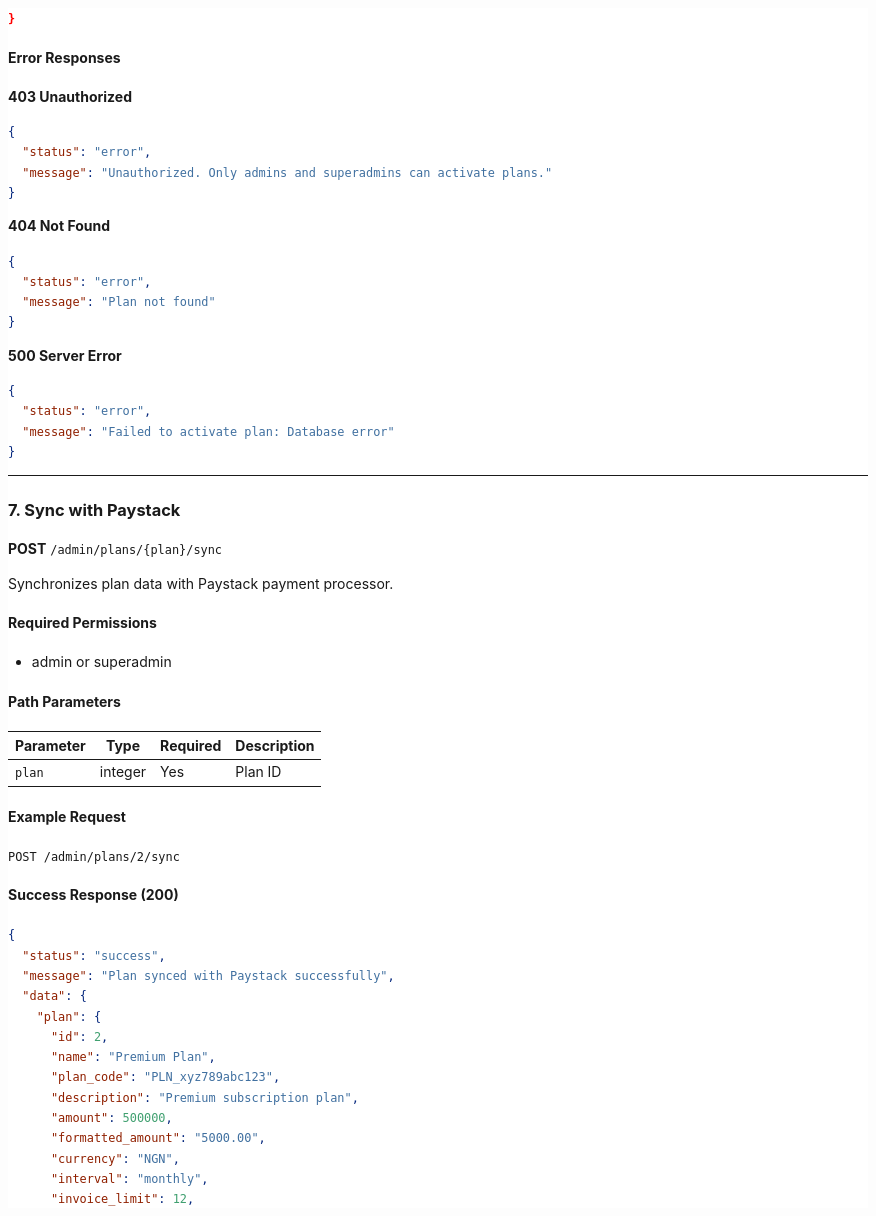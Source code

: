 ```json
}
```

#### Error Responses

**403 Unauthorized**
```json
{
  "status": "error",
  "message": "Unauthorized. Only admins and superadmins can activate plans."
}
```

**404 Not Found**
```json
{
  "status": "error",
  "message": "Plan not found"
}
```

**500 Server Error**
```json
{
  "status": "error",
  "message": "Failed to activate plan: Database error"
}
```

---

### 7. Sync with Paystack

**POST** `/admin/plans/{plan}/sync`

Synchronizes plan data with Paystack payment processor.

#### Required Permissions
- admin or superadmin

#### Path Parameters

| Parameter | Type | Required | Description |
|-----------|------|----------|-------------|
| `plan` | integer | Yes | Plan ID |

#### Example Request
```
POST /admin/plans/2/sync
```

#### Success Response (200)
```json
{
  "status": "success",
  "message": "Plan synced with Paystack successfully",
  "data": {
    "plan": {
      "id": 2,
      "name": "Premium Plan",
      "plan_code": "PLN_xyz789abc123",
      "description": "Premium subscription plan",
      "amount": 500000,
      "formatted_amount": "5000.00",
      "currency": "NGN",
      "interval": "monthly",
      "invoice_limit": 12,
```